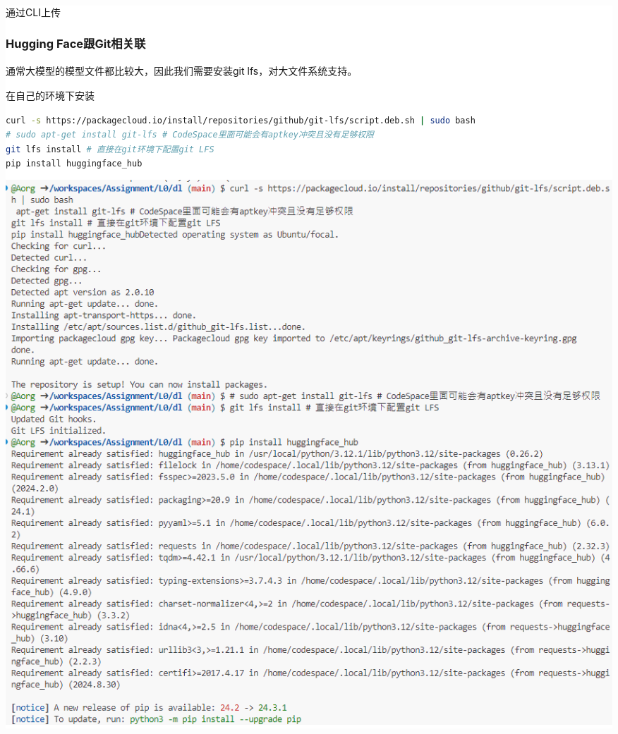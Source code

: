 通过CLI上传 
### Hugging Face跟Git相关联
通常大模型的模型文件都比较大，因此我们需要安装git lfs，对大文件系统支持。

在自己的环境下安装
```bash
curl -s https://packagecloud.io/install/repositories/github/git-lfs/script.deb.sh | sudo bash
# sudo apt-get install git-lfs # CodeSpace里面可能会有aptkey冲突且没有足够权限
git lfs install # 直接在git环境下配置git LFS
pip install huggingface_hub
```
![alt text](image-16.png)

